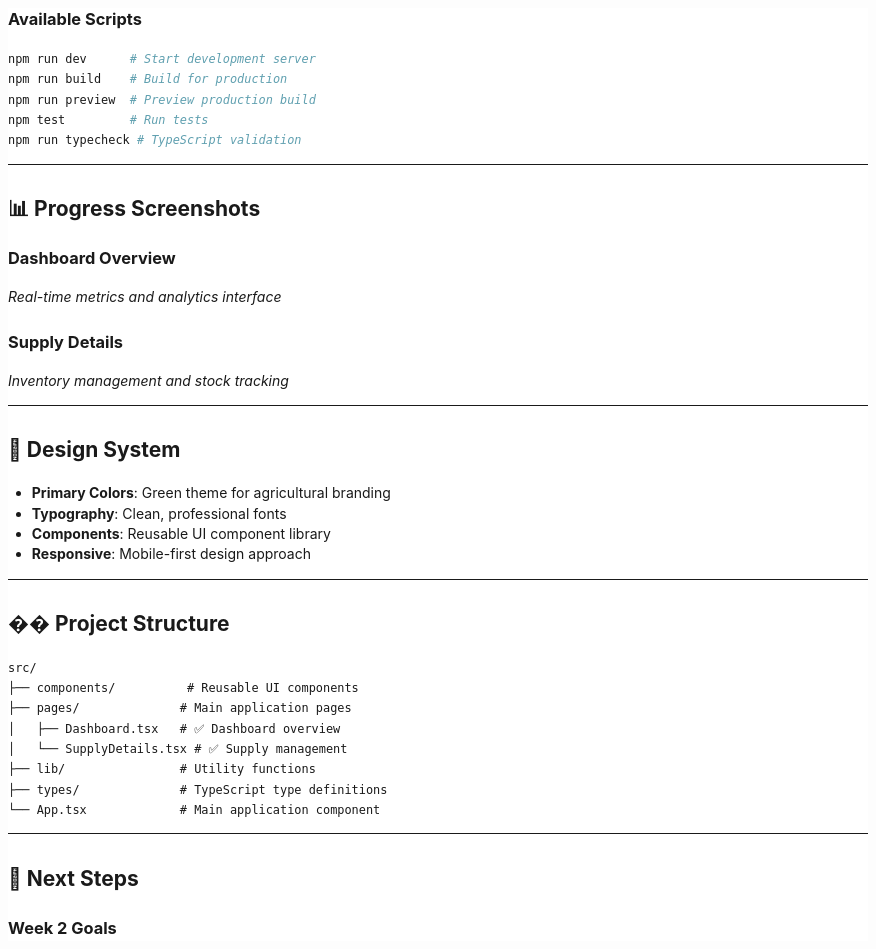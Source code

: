 ### Available Scripts

```bash
npm run dev      # Start development server
npm run build    # Build for production
npm run preview  # Preview production build
npm test         # Run tests
npm run typecheck # TypeScript validation
```

---

## 📊 **Progress Screenshots**

### Dashboard Overview

_Real-time metrics and analytics interface_

### Supply Details

_Inventory management and stock tracking_

---

## 🎨 **Design System**

- **Primary Colors**: Green theme for agricultural branding
- **Typography**: Clean, professional fonts
- **Components**: Reusable UI component library
- **Responsive**: Mobile-first design approach

---

## �� **Project Structure**

```
src/
├── components/          # Reusable UI components
├── pages/              # Main application pages
│   ├── Dashboard.tsx   # ✅ Dashboard overview
│   └── SupplyDetails.tsx # ✅ Supply management
├── lib/                # Utility functions
├── types/              # TypeScript type definitions
└── App.tsx             # Main application component
```

---

## 🔄 **Next Steps**

### Week 2 Goals

